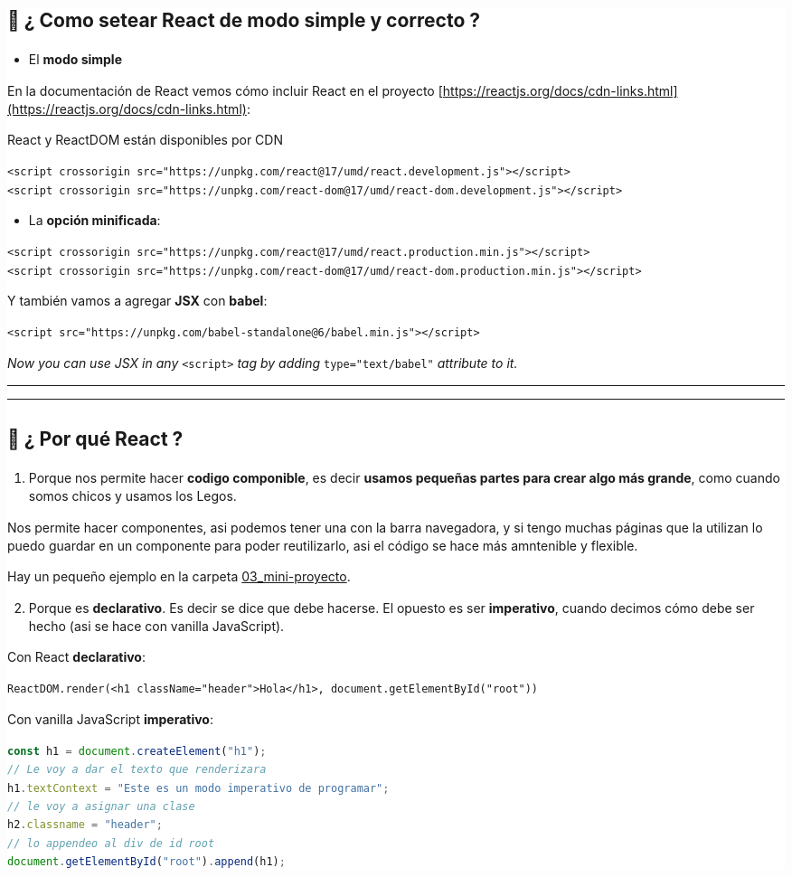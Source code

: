 
## :book: ¿ Como setear React de modo simple y correcto ?

- El **modo simple**

En la documentación de React vemos cómo incluir React en el proyecto [https://reactjs.org/docs/cdn-links.html](https://reactjs.org/docs/cdn-links.html):


React y ReactDOM están disponibles por CDN
```
<script crossorigin src="https://unpkg.com/react@17/umd/react.development.js"></script>
<script crossorigin src="https://unpkg.com/react-dom@17/umd/react-dom.development.js"></script>
```


- La **opción minificada**:

```
<script crossorigin src="https://unpkg.com/react@17/umd/react.production.min.js"></script>
<script crossorigin src="https://unpkg.com/react-dom@17/umd/react-dom.production.min.js"></script>
```

Y también vamos a agregar **JSX** con **babel**:

```
<script src="https://unpkg.com/babel-standalone@6/babel.min.js"></script>
```

*Now you can use JSX in any* ```<script>``` *tag by adding* ```type="text/babel"``` *attribute to it.*

---
---

## :book: ¿ Por qué React ?

1. Porque nos permite hacer **codigo componible**, es decir **usamos pequeñas partes para crear algo más grande**, como cuando somos chicos y usamos los Legos.

Nos permite hacer componentes, asi podemos tener una con la barra navegadora, y si tengo muchas páginas que la utilizan lo puedo guardar en un componente para poder reutilizarlo, asi el código se hace más amntenible y flexible.

Hay un pequeño ejemplo en la carpeta [03_mini-proyecto](https://github.com/eugenia1984/react-varios-cursos/tree/main/03_scrimba/03_mini-proyecto).

2. Porque es **declarativo**. Es decir se dice que debe hacerse. El opuesto es ser **imperativo**, cuando decimos cómo debe ser hecho (asi se hace con vanilla JavaScript).

Con React **declarativo**:
```JSX
ReactDOM.render(<h1 className="header">Hola</h1>, document.getElementById("root"))
```

Con vanilla JavaScript **imperativo**:
```JavaScript
const h1 = document.createElement("h1");
// Le voy a dar el texto que renderizara
h1.textContext = "Este es un modo imperativo de programar";
// le voy a asignar una clase
h2.classname = "header";
// lo appendeo al div de id root
document.getElementById("root").append(h1);
````
